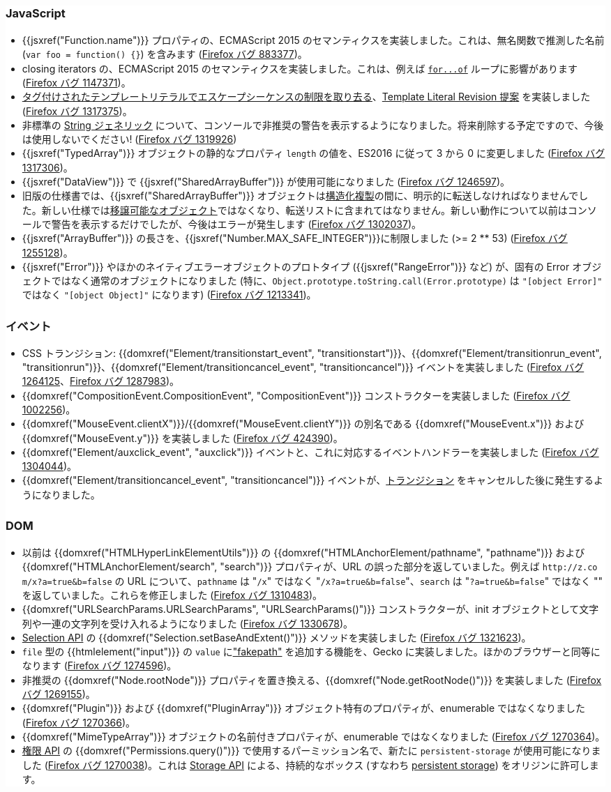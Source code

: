 ### JavaScript

- {{jsxref("Function.name")}} プロパティの、ECMAScript 2015 のセマンティクスを実装しました。これは、無名関数で推測した名前 (`var foo = function() {}`) を含みます ([Firefox バグ 883377](https://bugzil.la/883377))。
- closing iterators の、ECMAScript 2015 のセマンティクスを実装しました。これは、例えば [`for...of`](/ja/docs/Web/JavaScript/Reference/Statements/for...of) ループに影響があります ([Firefox バグ 1147371](https://bugzil.la/1147371))。
- [タグ付けされたテンプレートリテラルでエスケープシーケンスの制限を取り去る](/ja/docs/Web/JavaScript/Reference/Template_literals#tagged_template_literals_and_escape_sequences)、[Template Literal Revision 提案](https://tc39.github.io/proposal-template-literal-revision/) を実装しました ([Firefox バグ 1317375](https://bugzil.la/1317375))。
- 非標準の [String ジェネリック](/ja/docs/Web/JavaScript/Reference/Global_Objects/String#string_generic_methods) について、コンソールで非推奨の警告を表示するようになりました。将来削除する予定ですので、今後は使用しないでください! ([Firefox バグ 1319926](https://bugzil.la/1319926))
- {{jsxref("TypedArray")}} オブジェクトの静的なプロパティ `length` の値を、ES2016 に従って 3 から 0 に変更しました ([Firefox バグ 1317306](https://bugzil.la/1317306))。
- {{jsxref("DataView")}} で {{jsxref("SharedArrayBuffer")}} が使用可能になりました ([Firefox バグ 1246597](https://bugzil.la/1246597))。
- 旧版の仕様書では、{{jsxref("SharedArrayBuffer")}} オブジェクトは[構造化複製](/ja/docs/Web/API/Web_Workers_API/Structured_clone_algorithm)の間に、明示的に転送しなければなりませんでした。新しい仕様では[移譲可能なオブジェクト](/ja/docs/Web/API/Transferable)ではなくなり、転送リストに含まれてはなりません。新しい動作について以前はコンソールで警告を表示するだけでしたが、今後はエラーが発生します ([Firefox バグ 1302037](https://bugzil.la/1302037))。
- {{jsxref("ArrayBuffer")}} の長さを、{{jsxref("Number.MAX_SAFE_INTEGER")}}に制限しました (>= 2 \*\* 53) ([Firefox バグ 1255128](https://bugzil.la/1255128))。
- {{jsxref("Error")}} やほかのネイティブエラーオブジェクトのプロトタイプ ({{jsxref("RangeError")}} など) が、固有の Error オブジェクトではなく通常のオブジェクトになりました (特に、`Object.prototype.toString.call(Error.prototype)` は `"[object Error]"` ではなく `"[object Object]"` になります) ([Firefox バグ 1213341](https://bugzil.la/1213341))。

### イベント

- CSS トランジション: {{domxref("Element/transitionstart_event", "transitionstart")}}、{{domxref("Element/transitionrun_event", "transitionrun")}}、{{domxref("Element/transitioncancel_event", "transitioncancel")}} イベントを実装しました ([Firefox バグ 1264125](https://bugzil.la/1264125)、[Firefox バグ 1287983](https://bugzil.la/1287983))。
- {{domxref("CompositionEvent.CompositionEvent", "CompositionEvent")}} コンストラクターを実装しました ([Firefox バグ 1002256](https://bugzil.la/1002256))。
- {{domxref("MouseEvent.clientX")}}/{{domxref("MouseEvent.clientY")}} の別名である {{domxref("MouseEvent.x")}} および {{domxref("MouseEvent.y")}} を実装しました ([Firefox バグ 424390](https://bugzil.la/424390))。
- {{domxref("Element/auxclick_event", "auxclick")}} イベントと、これに対応するイベントハンドラーを実装しました ([Firefox バグ 1304044](https://bugzil.la/1304044))。
- {{domxref("Element/transitioncancel_event", "transitioncancel")}} イベントが、[トランジション](/ja/docs/Web/CSS/CSS_transitions) をキャンセルした後に発生するようになりました。

### DOM

- 以前は {{domxref("HTMLHyperLinkElementUtils")}} の {{domxref("HTMLAnchorElement/pathname", "pathname")}} および {{domxref("HTMLAnchorElement/search", "search")}} プロパティが、URL の誤った部分を返していました。例えば `http://z.com/x?a=true&b=false` の URL について、`pathname` は "`/x`" ではなく "`/x?a=true&b=false`"、`search` は "`?a=true&b=false`" ではなく "" を返していました。これらを修正しました ([Firefox バグ 1310483](https://bugzil.la/1310483))。
- {{domxref("URLSearchParams.URLSearchParams", "URLSearchParams()")}} コンストラクターが、init オブジェクトとして文字列や一連の文字列を受け入れるようになりました ([Firefox バグ 1330678](https://bugzil.la/1330678))。
- [Selection API](/ja/docs/Web/API/Selection_API) の {{domxref("Selection.setBaseAndExtent()")}} メソッドを実装しました ([Firefox バグ 1321623](https://bugzil.la/1321623))。
- `file` 型の {{htmlelement("input")}} の `value` に["fakepath"](https://html.spec.whatwg.org/multipage/forms.html#fakepath-srsly) を追加する機能を、Gecko に実装しました。ほかのブラウザーと同等になります ([Firefox バグ 1274596](https://bugzil.la/1274596))。
- 非推奨の {{domxref("Node.rootNode")}} プロパティを置き換える、{{domxref("Node.getRootNode()")}} を実装しました ([Firefox バグ 1269155](https://bugzil.la/1269155))。
- {{domxref("Plugin")}} および {{domxref("PluginArray")}} オブジェクト特有のプロパティが、enumerable ではなくなりました ([Firefox バグ 1270366](https://bugzil.la/1270366))。
- {{domxref("MimeTypeArray")}} オブジェクトの名前付きプロパティが、enumerable ではなくなりました ([Firefox バグ 1270364](https://bugzil.la/1270364))。
- [権限 API](/ja/docs/Web/API/Permissions_API) の {{domxref("Permissions.query()")}} で使用するパーミッション名で、新たに `persistent-storage` が使用可能になりました ([Firefox バグ 1270038](https://bugzil.la/1270038))。これは [Storage API](https://storage.spec.whatwg.org/) による、持続的なボックス (すなわち [persistent storage](https://storage.spec.whatwg.org/#persistence)) をオリジンに許可します。